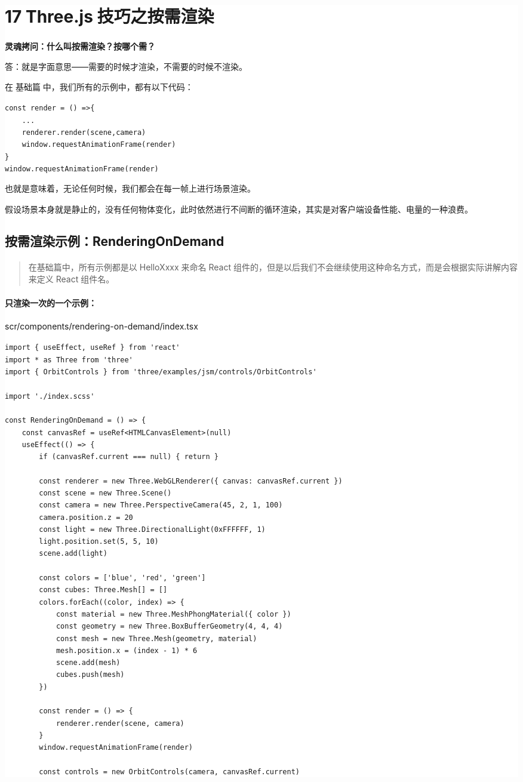 # 17 Three.js 技巧之按需渲染

**灵魂拷问：什么叫按需渲染？按哪个需？**

答：就是字面意思——需要的时候才渲染，不需要的时候不渲染。

在 基础篇 中，我们所有的示例中，都有以下代码：

```
const render = () =>{
    ...
    renderer.render(scene,camera)
    window.requestAnimationFrame(render)
}
window.requestAnimationFrame(render)
```

也就是意味着，无论任何时候，我们都会在每一帧上进行场景渲染。

假设场景本身就是静止的，没有任何物体变化，此时依然进行不间断的循环渲染，其实是对客户端设备性能、电量的一种浪费。

## 按需渲染示例：RenderingOnDemand

> 在基础篇中，所有示例都是以 HelloXxxx 来命名 React 组件的，但是以后我们不会继续使用这种命名方式，而是会根据实际讲解内容来定义 React 组件名。

#### 只渲染一次的一个示例：

scr/components/rendering-on-demand/index.tsx

```
import { useEffect, useRef } from 'react'
import * as Three from 'three'
import { OrbitControls } from 'three/examples/jsm/controls/OrbitControls'

import './index.scss'

const RenderingOnDemand = () => {
    const canvasRef = useRef<HTMLCanvasElement>(null)
    useEffect(() => {
        if (canvasRef.current === null) { return }

        const renderer = new Three.WebGLRenderer({ canvas: canvasRef.current })
        const scene = new Three.Scene()
        const camera = new Three.PerspectiveCamera(45, 2, 1, 100)
        camera.position.z = 20
        const light = new Three.DirectionalLight(0xFFFFFF, 1)
        light.position.set(5, 5, 10)
        scene.add(light)

        const colors = ['blue', 'red', 'green']
        const cubes: Three.Mesh[] = []
        colors.forEach((color, index) => {
            const material = new Three.MeshPhongMaterial({ color })
            const geometry = new Three.BoxBufferGeometry(4, 4, 4)
            const mesh = new Three.Mesh(geometry, material)
            mesh.position.x = (index - 1) * 6
            scene.add(mesh)
            cubes.push(mesh)
        })

        const render = () => {
            renderer.render(scene, camera)
        }
        window.requestAnimationFrame(render)

        const controls = new OrbitControls(camera, canvasRef.current)
```
